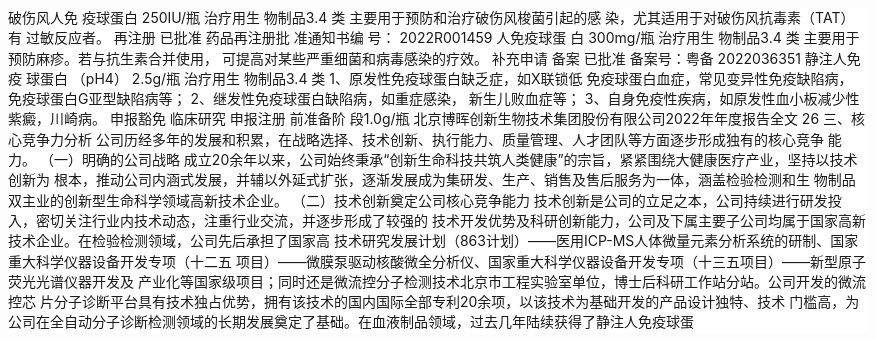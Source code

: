 破伤风人免
疫球蛋白
250IU/瓶
治疗用生
物制品3.4
类
主要用于预防和治疗破伤风梭菌引起的感
染，尤其适用于对破伤风抗毒素（TAT）有
过敏反应者。
再注册
已批准
药品再注册批
准通知书编
号：
2022R001459
人免疫球蛋
白
300mg/瓶
治疗用生
物制品3.4
类
主要用于预防麻疹。若与抗生素合并使用，
可提高对某些严重细菌和病毒感染的疗效。
补充申请
备案
已批准
备案号：粤备
2022036351
静注人免疫
球蛋白
（pH4）
2.5g/瓶
治疗用生
物制品3.4
类
1、原发性免疫球蛋白缺乏症，如X联锁低
免疫球蛋白血症，常见变异性免疫缺陷病，
免疫球蛋白G亚型缺陷病等；
2、继发性免疫球蛋白缺陷病，如重症感染，
新生儿败血症等；
3、自身免疫性疾病，如原发性血小板减少性
紫癜，川崎病。
申报豁免
临床研究
申报注册
前准备阶
段1.0g/瓶
北京博晖创新生物技术集团股份有限公司2022年年度报告全文
26
三、核心竞争力分析
公司历经多年的发展和积累，在战略选择、技术创新、执行能力、质量管理、人才团队等方面逐步形成独有的核心竞争
能力。
（一）明确的公司战略
成立20余年以来，公司始终秉承“创新生命科技共筑人类健康”的宗旨，紧紧围绕大健康医疗产业，坚持以技术创新为
根本，推动公司内涵式发展，并辅以外延式扩张，逐渐发展成为集研发、生产、销售及售后服务为一体，涵盖检验检测和生
物制品双主业的创新型生命科学领域高新技术企业。
（二）技术创新奠定公司核心竞争能力
技术创新是公司的立足之本，公司持续进行研发投入，密切关注行业内技术动态，注重行业交流，并逐步形成了较强的
技术开发优势及科研创新能力，公司及下属主要子公司均属于国家高新技术企业。在检验检测领域，公司先后承担了国家高
技术研究发展计划（863计划）——医用ICP-MS人体微量元素分析系统的研制、国家重大科学仪器设备开发专项（十二五
项目）——微膜泵驱动核酸微全分析仪、国家重大科学仪器设备开发专项（十三五项目）——新型原子荧光光谱仪器开发及
产业化等国家级项目；同时还是微流控分子检测技术北京市工程实验室单位，博士后科研工作站分站。公司开发的微流控芯
片分子诊断平台具有技术独占优势，拥有该技术的国内国际全部专利20余项，以该技术为基础开发的产品设计独特、技术
门槛高，为公司在全自动分子诊断检测领域的长期发展奠定了基础。在血液制品领域，过去几年陆续获得了静注人免疫球蛋